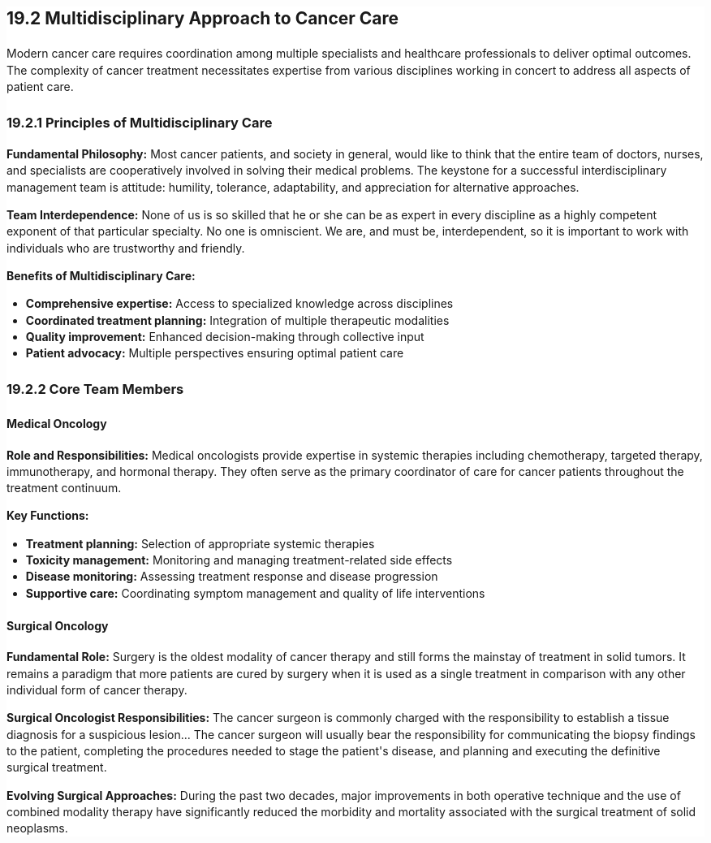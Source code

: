 ## 19.2 Multidisciplinary Approach to Cancer Care

Modern cancer care requires coordination among multiple specialists and healthcare professionals to deliver optimal outcomes. The complexity of cancer treatment necessitates expertise from various disciplines working in concert to address all aspects of patient care.

### 19.2.1 Principles of Multidisciplinary Care

**Fundamental Philosophy:**
Most cancer patients, and society in general, would like to think that the entire team of doctors, nurses, and specialists are cooperatively involved in solving their medical problems. The keystone for a successful interdisciplinary management team is attitude: humility, tolerance, adaptability, and appreciation for alternative approaches.

**Team Interdependence:**
None of us is so skilled that he or she can be as expert in every discipline as a highly competent exponent of that particular specialty. No one is omniscient. We are, and must be, interdependent, so it is important to work with individuals who are trustworthy and friendly.

**Benefits of Multidisciplinary Care:**
- **Comprehensive expertise:** Access to specialized knowledge across disciplines
- **Coordinated treatment planning:** Integration of multiple therapeutic modalities
- **Quality improvement:** Enhanced decision-making through collective input
- **Patient advocacy:** Multiple perspectives ensuring optimal patient care

### 19.2.2 Core Team Members

#### Medical Oncology

**Role and Responsibilities:**
Medical oncologists provide expertise in systemic therapies including chemotherapy, targeted therapy, immunotherapy, and hormonal therapy. They often serve as the primary coordinator of care for cancer patients throughout the treatment continuum.

**Key Functions:**
- **Treatment planning:** Selection of appropriate systemic therapies
- **Toxicity management:** Monitoring and managing treatment-related side effects
- **Disease monitoring:** Assessing treatment response and disease progression
- **Supportive care:** Coordinating symptom management and quality of life interventions

#### Surgical Oncology

**Fundamental Role:**
Surgery is the oldest modality of cancer therapy and still forms the mainstay of treatment in solid tumors. It remains a paradigm that more patients are cured by surgery when it is used as a single treatment in comparison with any other individual form of cancer therapy.

**Surgical Oncologist Responsibilities:**
The cancer surgeon is commonly charged with the responsibility to establish a tissue diagnosis for a suspicious lesion... The cancer surgeon will usually bear the responsibility for communicating the biopsy findings to the patient, completing the procedures needed to stage the patient's disease, and planning and executing the definitive surgical treatment.

**Evolving Surgical Approaches:**
During the past two decades, major improvements in both operative technique and the use of combined modality therapy have significantly reduced the morbidity and mortality associated with the surgical treatment of solid neoplasms.

